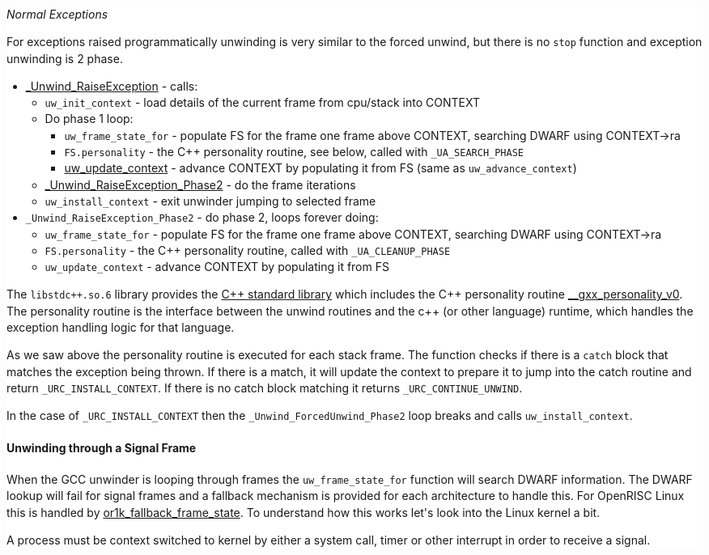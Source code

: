 
*Normal Exceptions*

For exceptions raised programmatically unwinding is very similar to the forced unwind, but
there is no `stop` function and exception unwinding is 2 phase.

- [_Unwind_RaiseException](https://gcc.gnu.org/git/?p=gcc.git;a=blob;f=libgcc/unwind.inc;h=9acead33ffc01e892d6feda2aaeffd9d04e56e74;hb=HEAD#l83) - calls:
  - `uw_init_context` - load details of the current frame from cpu/stack into CONTEXT
  - Do phase 1 loop:
    - `uw_frame_state_for` - populate FS for the frame one frame above CONTEXT, searching DWARF using CONTEXT->ra
    - `FS.personality` - the C++ personality routine, see below, called with `_UA_SEARCH_PHASE`
    - [uw_update_context](https://gcc.gnu.org/git/?p=gcc.git;a=blob;f=libgcc/unwind-dw2.c;h=fe896565d2ec5c43ac683f2c6ed6d5e49fd8242e;hb=HEAD#l1516) - advance CONTEXT by populating it from FS (same as `uw_advance_context`)
  - [_Unwind_RaiseException_Phase2](https://gcc.gnu.org/git/?p=gcc.git;a=blob;f=libgcc/unwind.inc;h=9acead33ffc01e892d6feda2aaeffd9d04e56e74;hb=HEAD#l30) - do the frame iterations
  - `uw_install_context` - exit unwinder jumping to selected frame
- `_Unwind_RaiseException_Phase2` - do phase 2, loops forever doing:
  - `uw_frame_state_for` - populate FS for the frame one frame above CONTEXT, searching DWARF using CONTEXT->ra
  - `FS.personality` - the C++ personality routine, called with `_UA_CLEANUP_PHASE`
  - `uw_update_context` - advance CONTEXT by populating it from FS

The `libstdc++.so.6` library provides the [C++ standard library](https://gcc.gnu.org/onlinedocs/gcc-10.2.0/libstdc++/manual/)
which includes the C++ personality routine [__gxx_personality_v0](https://gcc.gnu.org/git/?p=gcc.git;a=blob;f=libstdc%2B%2B-v3/libsupc%2B%2B/eh_personality.cc;h=fd7cd6fc79886bf17aea6bc713d2a3840aa31326;hb=HEAD#l336).
The personality routine is the interface between the unwind routines and the c++
(or other language) runtime, which handles the exception handling logic for that
language.

As we saw above the personality routine is executed for each stack frame.  The
function checks if there is a `catch` block that matches the exception being
thrown.  If there is a match, it will update the context to prepare it to jump
into the catch routine and return `_URC_INSTALL_CONTEXT`.  If there is no catch
block matching it returns `_URC_CONTINUE_UNWIND`.

In the case of `_URC_INSTALL_CONTEXT` then the `_Unwind_ForcedUnwind_Phase2`
loop breaks and calls `uw_install_context`.

#### Unwinding through a Signal Frame

When the GCC unwinder is looping through frames the `uw_frame_state_for`
function will search DWARF information.  The DWARF lookup will fail for signal
frames and a fallback mechanism is provided for each architecture to handle
this.  For OpenRISC Linux this is handled by
[or1k_fallback_frame_state](https://gcc.gnu.org/git/?p=gcc.git;a=blob;f=libgcc/config/or1k/linux-unwind.h;h=c7ed043d3a89f2db205fd78fcb5db21f6fb561b2;hb=HEAD).
To understand how this works let's look into the Linux kernel a bit.

A process must be context switched to kernel by either a system call, timer or other
interrupt in order to receive a signal.
